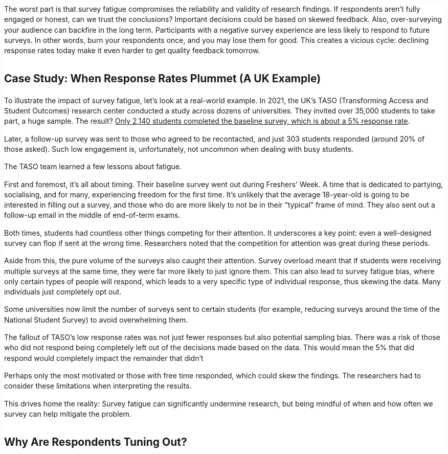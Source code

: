 The worst part is that survey fatigue compromises the reliability and validity of research findings​\. If respondents aren’t fully engaged or honest, can we trust the conclusions? Important decisions could be based on skewed feedback\. Also, over\-surveying your audience can backfire in the long term\. Participants with a negative survey experience are less likely to respond to future surveys​\. In other words, burn your respondents once, and you may lose them for good\. This creates a vicious cycle: declining response rates today make it even harder to get quality feedback tomorrow\.

## <a id="_kta2r42v0x6l"></a>Case Study: When Response Rates Plummet \(A UK Example\)

To illustrate the impact of survey fatigue, let’s look at a real\-world example\. In 2021, the UK’s TASO \(Transforming Access and Student Outcomes\) research center conducted a study across dozens of universities\. They invited over 35,000 students to take part,  a huge sample\. The result? [Only 2,140 students completed the baseline survey, which is about a 5% response rate](https://taso.org.uk/news-blog/how-response-rates-can-affect-the-outcome-of-a-study-and-what-to-do-about-it/#:~:text=Of%20the%2035%2C000%2B%20widening%20participation,conclusions%20drawn%20from%20the%20research)​\. 

Later, a follow\-up survey was sent to those who agreed to be recontacted, and just 303 students responded \(around 20% of those asked\)​\. Such low engagement is, unfortunately, not uncommon when dealing with busy students\.

The TASO team learned a few lessons about fatigue\.

First and foremost, it’s all about timing\. Their baseline survey went out during Freshers’ Week\. A time that is dedicated to partying, socialising, and for many, experiencing freedom for the first time\. It’s unlikely that the average 18\-year\-old is going to be interested in filling out a survey, and those who do are more likely to not be in their “typical” frame of mind\. They also sent out a follow\-up email in the middle of end\-of\-term exams\.

Both times, students had countless other things competing for their attention\. It underscores a key point: even a well\-designed survey can flop if sent at the wrong time\. Researchers noted that the competition for attention was great during these periods\.​

Aside from this, the pure volume of the surveys also caught their attention\. Survey overload meant that if students were receiving multiple surveys at the same time, they were far more likely to just ignore them\. This can also lead to survey fatigue bias, where only certain types of people will respond, which leads to a very specific type of individual response, thus skewing the data\. Many individuals just completely opt out\. 

Some universities now limit the number of surveys sent to certain students \(for example, reducing surveys around the time of the National Student Survey\) to avoid overwhelming them​\.

The fallout of TASO’s low response rates was not just fewer responses but also potential sampling bias\. There was a risk of those who did not respond being completely left out of the decisions made based on the data\. This would mean the 5% that did respond would completely impact the remainder that didn’t 

Perhaps only the most motivated or those with free time responded, which could skew the findings\. The researchers had to consider these limitations when interpreting the results​\.

This drives home the reality: Survey fatigue can significantly undermine research, but being mindful of when and how often we survey can help mitigate the problem\.

## <a id="_7doar8hexar7"></a>Why Are Respondents Tuning Out?
